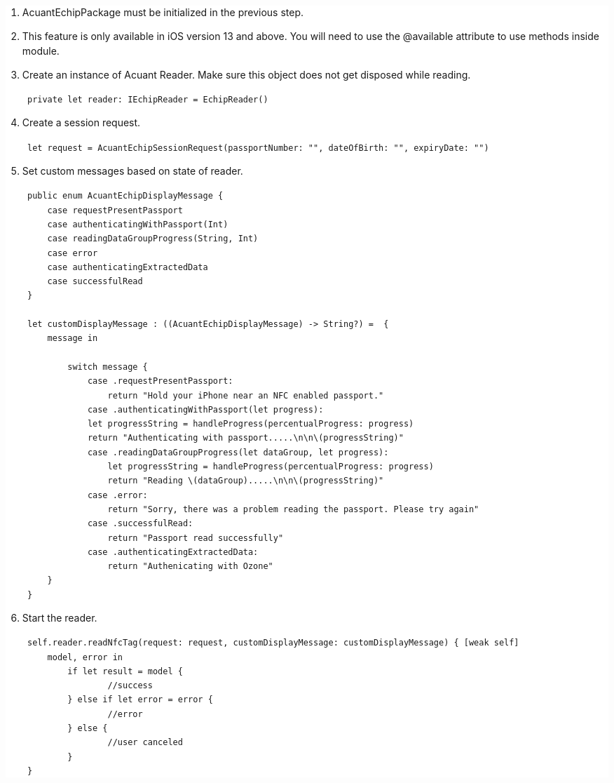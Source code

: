 1. AcuantEchipPackage must be initialized in the previous step.

1. This feature is only available in iOS version 13 and above. You will need to use the @available attribute to use methods inside module.

1. Create an instance of Acuant Reader. Make sure this object does not get disposed while reading.

		private let reader: IEchipReader = EchipReader()
		
1. Create a session request.

		let request = AcuantEchipSessionRequest(passportNumber: "", dateOfBirth: "", expiryDate: "")
		
1. Set custom messages based on state of reader.
   
		public enum AcuantEchipDisplayMessage {
		    case requestPresentPassport
		    case authenticatingWithPassport(Int)
		    case readingDataGroupProgress(String, Int)
		    case error
		    case authenticatingExtractedData
		    case successfulRead
		}

		let customDisplayMessage : ((AcuantEchipDisplayMessage) -> String?) =  {
			message in
    
				switch message {
					case .requestPresentPassport:
						return "Hold your iPhone near an NFC enabled passport."
					case .authenticatingWithPassport(let progress):
	                let progressString = handleProgress(percentualProgress: progress)
	                return "Authenticating with passport.....\n\n\(progressString)"
					case .readingDataGroupProgress(let dataGroup, let progress):
						let progressString = handleProgress(percentualProgress: progress)
						return "Reading \(dataGroup).....\n\n\(progressString)"
					case .error:
						return "Sorry, there was a problem reading the passport. Please try again"
					case .successfulRead:
						return "Passport read successfully"
					case .authenticatingExtractedData:
						return "Authenicating with Ozone"
            }
		}
   
1. Start the reader. 

		self.reader.readNfcTag(request: request, customDisplayMessage: customDisplayMessage) { [weak self]
			model, error in
				if let result = model {
            			//success
				} else if let error = error {
						//error
				} else {
						//user canceled
				}
		}
		